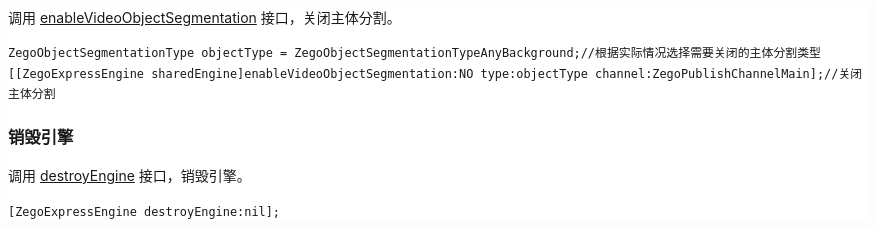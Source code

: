调用 [enableVideoObjectSegmentation](https://doc-zh.zego.im/article/api?doc=Express_Video_SDK_API~objective-c_macos~class~ZegoExpressEngine#enable-video-object-segmentation-type-channel) 接口，关闭主体分割。

```objc
ZegoObjectSegmentationType objectType = ZegoObjectSegmentationTypeAnyBackground;//根据实际情况选择需要关闭的主体分割类型
[[ZegoExpressEngine sharedEngine]enableVideoObjectSegmentation:NO type:objectType channel:ZegoPublishChannelMain];//关闭主体分割
```

### 销毁引擎

调用 [destroyEngine](https://doc-zh.zego.im/article/api?doc=Express_Video_SDK_API~objective-c_macos~class~ZegoExpressEngine#destroy-engine) 接口，销毁引擎。

```objc
[ZegoExpressEngine destroyEngine:nil];
```

<Content />

